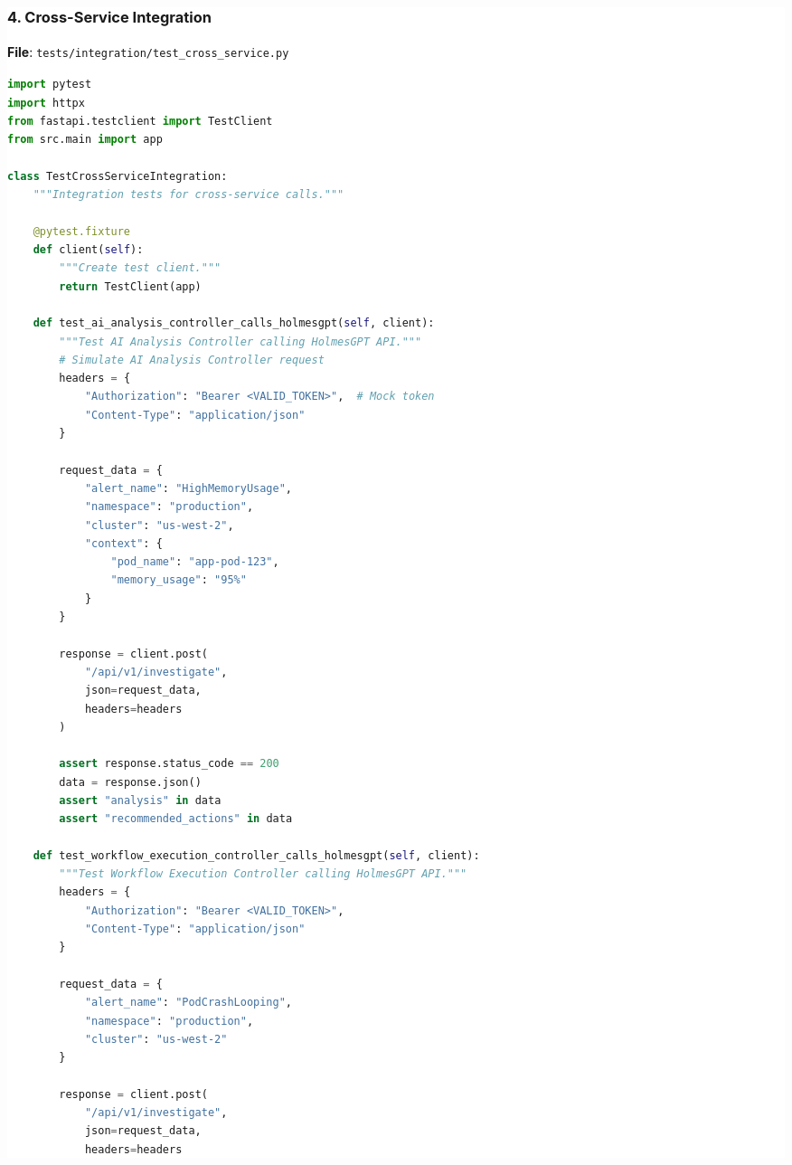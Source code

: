 ### **4. Cross-Service Integration**

**File**: `tests/integration/test_cross_service.py`

```python
import pytest
import httpx
from fastapi.testclient import TestClient
from src.main import app

class TestCrossServiceIntegration:
    """Integration tests for cross-service calls."""

    @pytest.fixture
    def client(self):
        """Create test client."""
        return TestClient(app)

    def test_ai_analysis_controller_calls_holmesgpt(self, client):
        """Test AI Analysis Controller calling HolmesGPT API."""
        # Simulate AI Analysis Controller request
        headers = {
            "Authorization": "Bearer <VALID_TOKEN>",  # Mock token
            "Content-Type": "application/json"
        }

        request_data = {
            "alert_name": "HighMemoryUsage",
            "namespace": "production",
            "cluster": "us-west-2",
            "context": {
                "pod_name": "app-pod-123",
                "memory_usage": "95%"
            }
        }

        response = client.post(
            "/api/v1/investigate",
            json=request_data,
            headers=headers
        )

        assert response.status_code == 200
        data = response.json()
        assert "analysis" in data
        assert "recommended_actions" in data

    def test_workflow_execution_controller_calls_holmesgpt(self, client):
        """Test Workflow Execution Controller calling HolmesGPT API."""
        headers = {
            "Authorization": "Bearer <VALID_TOKEN>",
            "Content-Type": "application/json"
        }

        request_data = {
            "alert_name": "PodCrashLooping",
            "namespace": "production",
            "cluster": "us-west-2"
        }

        response = client.post(
            "/api/v1/investigate",
            json=request_data,
            headers=headers
```
